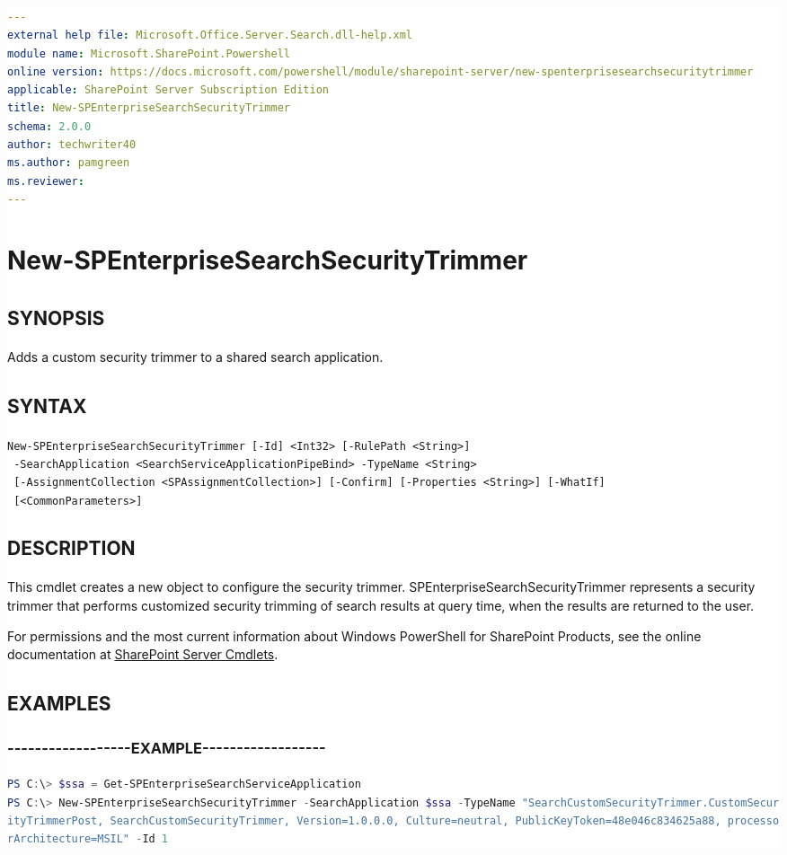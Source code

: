 ```yaml
---
external help file: Microsoft.Office.Server.Search.dll-help.xml
module name: Microsoft.SharePoint.Powershell
online version: https://docs.microsoft.com/powershell/module/sharepoint-server/new-spenterprisesearchsecuritytrimmer
applicable: SharePoint Server Subscription Edition
title: New-SPEnterpriseSearchSecurityTrimmer
schema: 2.0.0
author: techwriter40
ms.author: pamgreen
ms.reviewer: 
---
```


# New-SPEnterpriseSearchSecurityTrimmer

## SYNOPSIS
Adds a custom security trimmer to a shared search application.


## SYNTAX

```
New-SPEnterpriseSearchSecurityTrimmer [-Id] <Int32> [-RulePath <String>]
 -SearchApplication <SearchServiceApplicationPipeBind> -TypeName <String>
 [-AssignmentCollection <SPAssignmentCollection>] [-Confirm] [-Properties <String>] [-WhatIf]
 [<CommonParameters>]
```

## DESCRIPTION
This cmdlet creates a new object to configure the security trimmer.
SPEnterpriseSearchSecurityTrimmer represents a security trimmer that performs customized security trimming of search results at query time, when the results are returned to the user.

For permissions and the most current information about Windows PowerShell for SharePoint Products, see the online documentation at [SharePoint Server Cmdlets](https://docs.microsoft.com/powershell/sharepoint/sharepoint-server/sharepoint-server-cmdlets).


## EXAMPLES

### ------------------EXAMPLE------------------
```powershell
PS C:\> $ssa = Get-SPEnterpriseSearchServiceApplication
PS C:\> New-SPEnterpriseSearchSecurityTrimmer -SearchApplication $ssa -TypeName "SearchCustomSecurityTrimmer.CustomSecurityTrimmerPost, SearchCustomSecurityTrimmer, Version=1.0.0.0, Culture=neutral, PublicKeyToken=48e046c834625a88, processorArchitecture=MSIL" -Id 1
```
